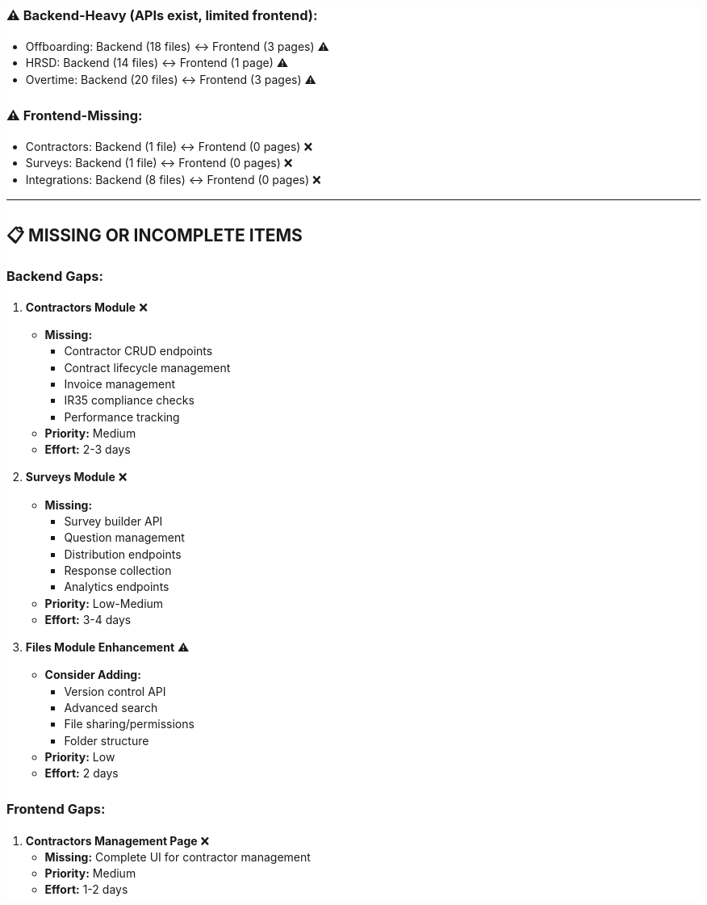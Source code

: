 ### ⚠️ Backend-Heavy (APIs exist, limited frontend):
- Offboarding: Backend (18 files) ↔ Frontend (3 pages) ⚠️
- HRSD: Backend (14 files) ↔ Frontend (1 page) ⚠️
- Overtime: Backend (20 files) ↔ Frontend (3 pages) ⚠️

### ⚠️ Frontend-Missing:
- Contractors: Backend (1 file) ↔ Frontend (0 pages) ❌
- Surveys: Backend (1 file) ↔ Frontend (0 pages) ❌
- Integrations: Backend (8 files) ↔ Frontend (0 pages) ❌

---

## 📋 MISSING OR INCOMPLETE ITEMS

### Backend Gaps:

1. **Contractors Module** ❌
   - **Missing:**
     - Contractor CRUD endpoints
     - Contract lifecycle management
     - Invoice management
     - IR35 compliance checks
     - Performance tracking
   - **Priority:** Medium
   - **Effort:** 2-3 days

2. **Surveys Module** ❌
   - **Missing:**
     - Survey builder API
     - Question management
     - Distribution endpoints
     - Response collection
     - Analytics endpoints
   - **Priority:** Low-Medium
   - **Effort:** 3-4 days

3. **Files Module Enhancement** ⚠️
   - **Consider Adding:**
     - Version control API
     - Advanced search
     - File sharing/permissions
     - Folder structure
   - **Priority:** Low
   - **Effort:** 2 days

### Frontend Gaps:

1. **Contractors Management Page** ❌
   - **Missing:** Complete UI for contractor management
   - **Priority:** Medium
   - **Effort:** 1-2 days
